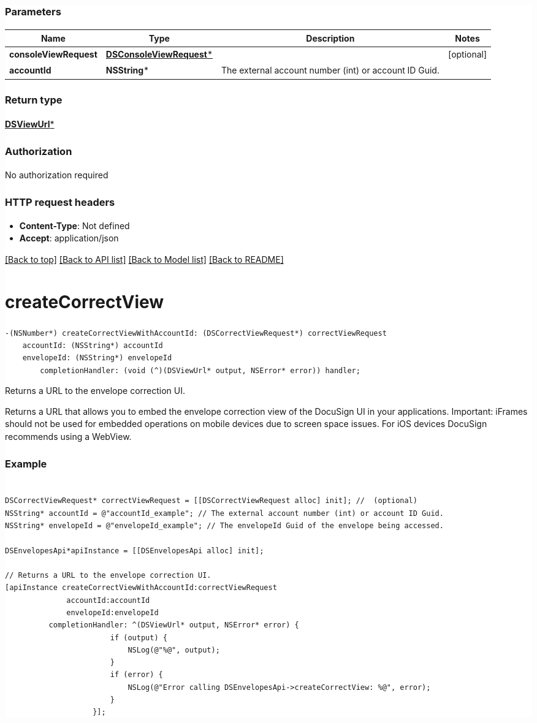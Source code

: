 ### Parameters

Name | Type | Description  | Notes
------------- | ------------- | ------------- | -------------
 **consoleViewRequest** | [**DSConsoleViewRequest***](DSConsoleViewRequest*.md)|  | [optional] 
 **accountId** | **NSString***| The external account number (int) or account ID Guid. | 

### Return type

[**DSViewUrl***](DSViewUrl.md)

### Authorization

No authorization required

### HTTP request headers

 - **Content-Type**: Not defined
 - **Accept**: application/json

[[Back to top]](#) [[Back to API list]](../README.md#documentation-for-api-endpoints) [[Back to Model list]](../README.md#documentation-for-models) [[Back to README]](../README.md)

# **createCorrectView**
```objc
-(NSNumber*) createCorrectViewWithAccountId: (DSCorrectViewRequest*) correctViewRequest
    accountId: (NSString*) accountId
    envelopeId: (NSString*) envelopeId
        completionHandler: (void (^)(DSViewUrl* output, NSError* error)) handler;
```

Returns a URL to the envelope correction UI.

Returns a URL that allows you to embed the envelope correction view of the DocuSign UI in your applications.  Important: iFrames should not be used for embedded operations on mobile devices due to screen space issues. For iOS devices DocuSign recommends using a WebView. 

### Example 
```objc

DSCorrectViewRequest* correctViewRequest = [[DSCorrectViewRequest alloc] init]; //  (optional)
NSString* accountId = @"accountId_example"; // The external account number (int) or account ID Guid.
NSString* envelopeId = @"envelopeId_example"; // The envelopeId Guid of the envelope being accessed.

DSEnvelopesApi*apiInstance = [[DSEnvelopesApi alloc] init];

// Returns a URL to the envelope correction UI.
[apiInstance createCorrectViewWithAccountId:correctViewRequest
              accountId:accountId
              envelopeId:envelopeId
          completionHandler: ^(DSViewUrl* output, NSError* error) {
                        if (output) {
                            NSLog(@"%@", output);
                        }
                        if (error) {
                            NSLog(@"Error calling DSEnvelopesApi->createCorrectView: %@", error);
                        }
                    }];
```

